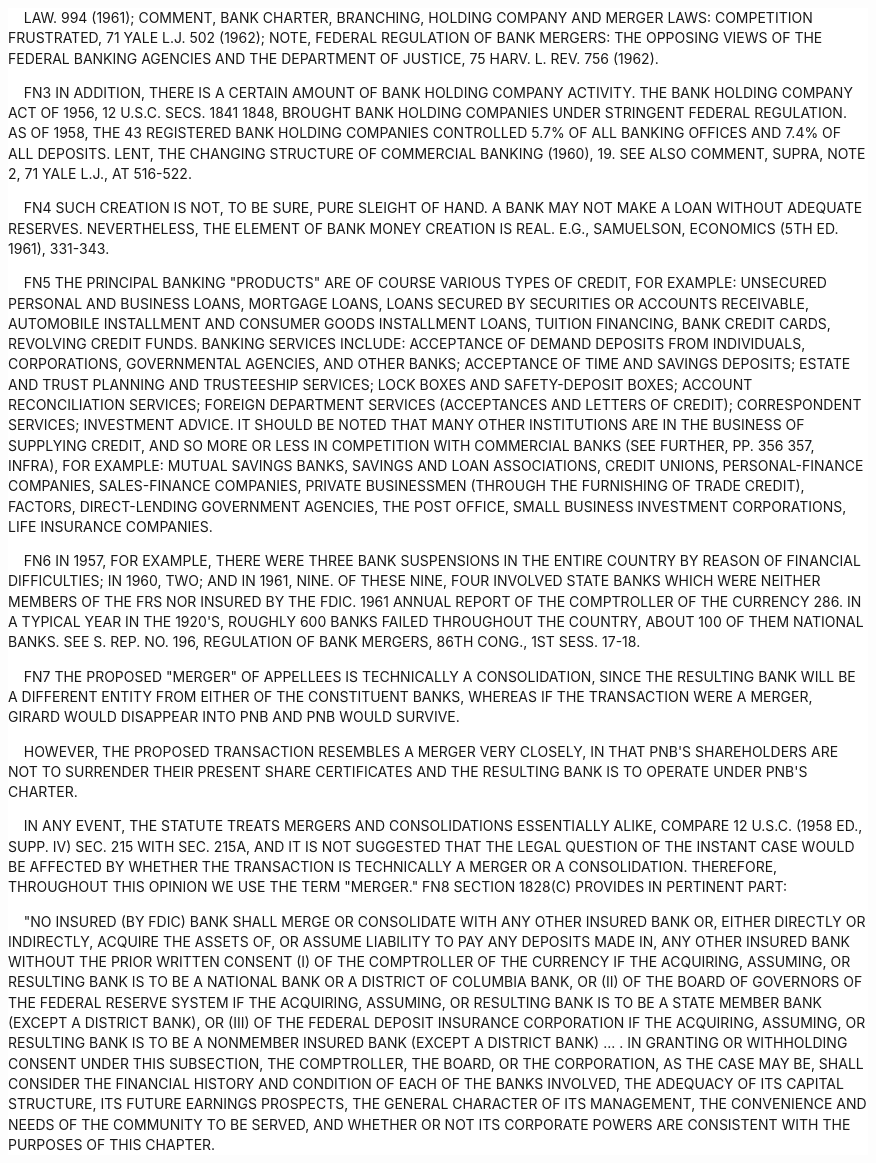     LAW.  994 (1961); COMMENT, BANK CHARTER, BRANCHING, HOLDING COMPANY AND MERGER LAWS:  COMPETITION FRUSTRATED, 71 YALE L.J. 502 (1962); NOTE, FEDERAL REGULATION OF BANK MERGERS: THE OPPOSING VIEWS OF THE FEDERAL BANKING AGENCIES AND THE DEPARTMENT OF JUSTICE, 75 HARV. L. REV. 756 (1962).

    FN3  IN ADDITION, THERE IS A CERTAIN AMOUNT OF BANK HOLDING COMPANY ACTIVITY.  THE BANK HOLDING COMPANY ACT OF 1956, 12 U.S.C. SECS. 1841 1848, BROUGHT BANK HOLDING COMPANIES UNDER STRINGENT FEDERAL REGULATION.  AS OF 1958, THE 43 REGISTERED BANK HOLDING COMPANIES CONTROLLED 5.7% OF ALL BANKING OFFICES AND 7.4% OF ALL DEPOSITS.  LENT, THE CHANGING STRUCTURE OF COMMERCIAL BANKING (1960), 19.  SEE ALSO COMMENT, SUPRA, NOTE 2, 71 YALE L.J., AT 516-522.

    FN4  SUCH CREATION IS NOT, TO BE SURE, PURE SLEIGHT OF HAND.  A BANK MAY NOT MAKE A LOAN WITHOUT ADEQUATE RESERVES.  NEVERTHELESS, THE ELEMENT OF BANK MONEY CREATION IS REAL.  E.G., SAMUELSON, ECONOMICS (5TH ED. 1961), 331-343.

    FN5  THE PRINCIPAL BANKING "PRODUCTS" ARE OF COURSE VARIOUS TYPES OF CREDIT, FOR EXAMPLE: UNSECURED PERSONAL AND BUSINESS LOANS, MORTGAGE LOANS, LOANS SECURED BY SECURITIES OR ACCOUNTS RECEIVABLE, AUTOMOBILE INSTALLMENT AND CONSUMER GOODS INSTALLMENT LOANS, TUITION FINANCING, BANK CREDIT CARDS, REVOLVING CREDIT FUNDS.  BANKING SERVICES INCLUDE: ACCEPTANCE OF DEMAND DEPOSITS FROM INDIVIDUALS, CORPORATIONS, GOVERNMENTAL AGENCIES, AND OTHER BANKS; ACCEPTANCE OF TIME AND SAVINGS DEPOSITS; ESTATE AND TRUST PLANNING AND TRUSTEESHIP SERVICES; LOCK BOXES AND SAFETY-DEPOSIT BOXES; ACCOUNT RECONCILIATION SERVICES; FOREIGN DEPARTMENT SERVICES (ACCEPTANCES AND LETTERS OF CREDIT); CORRESPONDENT SERVICES; INVESTMENT ADVICE.  IT SHOULD BE NOTED THAT MANY OTHER INSTITUTIONS ARE IN THE BUSINESS OF SUPPLYING CREDIT, AND SO MORE OR LESS IN COMPETITION WITH COMMERCIAL BANKS (SEE FURTHER, PP. 356 357, INFRA), FOR EXAMPLE:  MUTUAL SAVINGS BANKS, SAVINGS AND LOAN ASSOCIATIONS, CREDIT UNIONS, PERSONAL-FINANCE COMPANIES, SALES-FINANCE COMPANIES, PRIVATE BUSINESSMEN (THROUGH THE FURNISHING OF TRADE CREDIT), FACTORS, DIRECT-LENDING GOVERNMENT AGENCIES, THE POST OFFICE, SMALL BUSINESS INVESTMENT CORPORATIONS, LIFE INSURANCE COMPANIES.

    FN6  IN 1957, FOR EXAMPLE, THERE WERE THREE BANK SUSPENSIONS IN THE ENTIRE COUNTRY BY REASON OF FINANCIAL DIFFICULTIES; IN 1960, TWO; AND IN 1961, NINE.  OF THESE NINE, FOUR INVOLVED STATE BANKS WHICH WERE NEITHER MEMBERS OF THE FRS NOR INSURED BY THE FDIC.  1961 ANNUAL REPORT OF THE COMPTROLLER OF THE CURRENCY 286.  IN A TYPICAL YEAR IN THE 1920'S, ROUGHLY 600 BANKS FAILED THROUGHOUT THE COUNTRY, ABOUT 100 OF THEM NATIONAL BANKS.  SEE S. REP. NO. 196, REGULATION OF BANK MERGERS, 86TH CONG., 1ST SESS. 17-18.

    FN7  THE PROPOSED "MERGER" OF APPELLEES IS TECHNICALLY A CONSOLIDATION, SINCE THE RESULTING BANK WILL BE A DIFFERENT ENTITY FROM EITHER OF THE CONSTITUENT BANKS, WHEREAS IF THE TRANSACTION WERE A MERGER, GIRARD WOULD DISAPPEAR INTO PNB AND PNB WOULD SURVIVE.

    HOWEVER, THE PROPOSED TRANSACTION RESEMBLES A MERGER VERY CLOSELY, IN THAT PNB'S SHAREHOLDERS ARE NOT TO SURRENDER THEIR PRESENT SHARE CERTIFICATES AND THE RESULTING BANK IS TO OPERATE UNDER PNB'S CHARTER.

    IN ANY EVENT, THE STATUTE TREATS MERGERS AND CONSOLIDATIONS ESSENTIALLY ALIKE, COMPARE 12 U.S.C. (1958 ED., SUPP. IV) SEC. 215 WITH SEC. 215A, AND IT IS NOT SUGGESTED THAT THE LEGAL QUESTION OF THE INSTANT CASE WOULD BE AFFECTED BY WHETHER THE TRANSACTION IS TECHNICALLY A MERGER OR A CONSOLIDATION.  THEREFORE, THROUGHOUT THIS OPINION WE USE THE TERM "MERGER."    FN8  SECTION 1828(C) PROVIDES IN PERTINENT PART:

    "NO INSURED (BY FDIC) BANK SHALL MERGE OR CONSOLIDATE WITH ANY OTHER INSURED BANK OR, EITHER DIRECTLY OR INDIRECTLY, ACQUIRE THE ASSETS OF, OR ASSUME LIABILITY TO PAY ANY DEPOSITS MADE IN, ANY OTHER INSURED BANK WITHOUT THE PRIOR WRITTEN CONSENT (I) OF THE COMPTROLLER OF THE CURRENCY IF THE ACQUIRING, ASSUMING, OR RESULTING BANK IS TO BE A NATIONAL BANK OR A DISTRICT OF COLUMBIA BANK, OR (II) OF THE BOARD OF GOVERNORS OF THE FEDERAL RESERVE SYSTEM IF THE ACQUIRING, ASSUMING, OR RESULTING BANK IS TO BE A STATE MEMBER BANK (EXCEPT A DISTRICT BANK), OR (III) OF THE FEDERAL DEPOSIT INSURANCE CORPORATION IF THE ACQUIRING, ASSUMING, OR RESULTING BANK IS TO BE A NONMEMBER INSURED BANK (EXCEPT A DISTRICT BANK)  ...  .  IN GRANTING OR WITHHOLDING CONSENT UNDER THIS SUBSECTION, THE COMPTROLLER, THE BOARD, OR THE CORPORATION, AS THE CASE MAY BE, SHALL CONSIDER THE FINANCIAL HISTORY AND CONDITION OF EACH OF THE BANKS INVOLVED, THE ADEQUACY OF ITS CAPITAL STRUCTURE, ITS FUTURE EARNINGS PROSPECTS, THE GENERAL CHARACTER OF ITS MANAGEMENT, THE CONVENIENCE AND NEEDS OF THE COMMUNITY TO BE SERVED, AND WHETHER OR NOT ITS CORPORATE POWERS ARE CONSISTENT WITH THE PURPOSES OF THIS CHAPTER.
